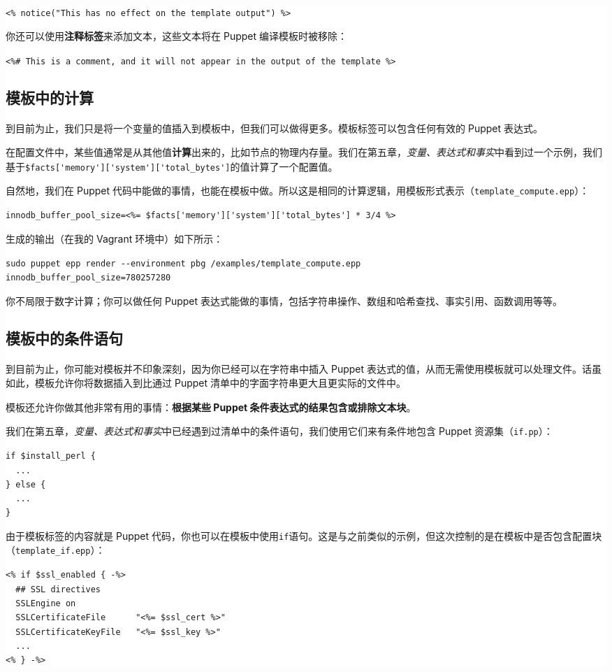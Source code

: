 ```
<% notice("This has no effect on the template output") %>
```

你还可以使用**注释标签**来添加文本，这些文本将在 Puppet 编译模板时被移除：

```
<%# This is a comment, and it will not appear in the output of the template %>
```

## 模板中的计算

到目前为止，我们只是将一个变量的值插入到模板中，但我们可以做得更多。模板标签可以包含任何有效的 Puppet 表达式。

在配置文件中，某些值通常是从其他值**计算**出来的，比如节点的物理内存量。我们在第五章，*变量、表达式和事实*中看到过一个示例，我们基于`$facts['memory']['system']['total_bytes']`的值计算了一个配置值。

自然地，我们在 Puppet 代码中能做的事情，也能在模板中做。所以这是相同的计算逻辑，用模板形式表示（`template_compute.epp`）：

```
innodb_buffer_pool_size=<%= $facts['memory']['system']['total_bytes'] * 3/4 %>
```

生成的输出（在我的 Vagrant 环境中）如下所示：

```
sudo puppet epp render --environment pbg /examples/template_compute.epp
innodb_buffer_pool_size=780257280
```

你不局限于数字计算；你可以做任何 Puppet 表达式能做的事情，包括字符串操作、数组和哈希查找、事实引用、函数调用等等。

## 模板中的条件语句

到目前为止，你可能对模板并不印象深刻，因为你已经可以在字符串中插入 Puppet 表达式的值，从而无需使用模板就可以处理文件。话虽如此，模板允许你将数据插入到比通过 Puppet 清单中的字面字符串更大且更实际的文件中。

模板还允许你做其他非常有用的事情：**根据某些 Puppet 条件表达式的结果包含或排除文本块**。

我们在第五章，*变量、表达式和事实*中已经遇到过清单中的条件语句，我们使用它们来有条件地包含 Puppet 资源集（`if.pp`）：

```
if $install_perl {
  ...
} else {
  ...
}
```

由于模板标签的内容就是 Puppet 代码，你也可以在模板中使用`if`语句。这是与之前类似的示例，但这次控制的是在模板中是否包含配置块（`template_if.epp`）：

```
<% if $ssl_enabled { -%>
  ## SSL directives
  SSLEngine on
  SSLCertificateFile      "<%= $ssl_cert %>"
  SSLCertificateKeyFile   "<%= $ssl_key %>"
  ...
<% } -%>
```
